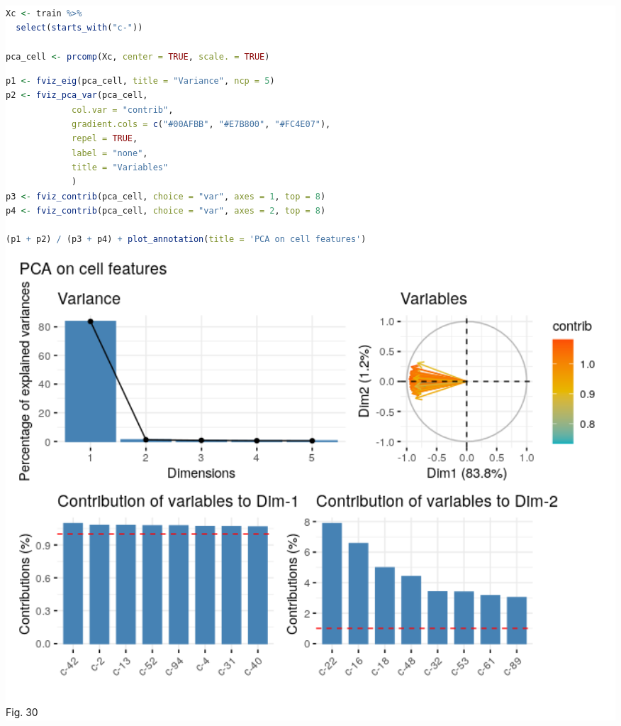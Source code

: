 
```r
Xc <- train %>%
  select(starts_with("c-"))

pca_cell <- prcomp(Xc, center = TRUE, scale. = TRUE)
```



```r
p1 <- fviz_eig(pca_cell, title = "Variance", ncp = 5)
p2 <- fviz_pca_var(pca_cell,
             col.var = "contrib",
             gradient.cols = c("#00AFBB", "#E7B800", "#FC4E07"),
             repel = TRUE,
             label = "none",
             title = "Variables"
             )
p3 <- fviz_contrib(pca_cell, choice = "var", axes = 1, top = 8)
p4 <- fviz_contrib(pca_cell, choice = "var", axes = 2, top = 8)

(p1 + p2) / (p3 + p4) + plot_annotation(title = 'PCA on cell features')
```

<div class="figure">
<img src="__results___files/figure-html/unnamed-chunk-57-1.png" alt="Fig. 30" width="100%" />
<p class="caption">Fig. 30</p>
</div>
